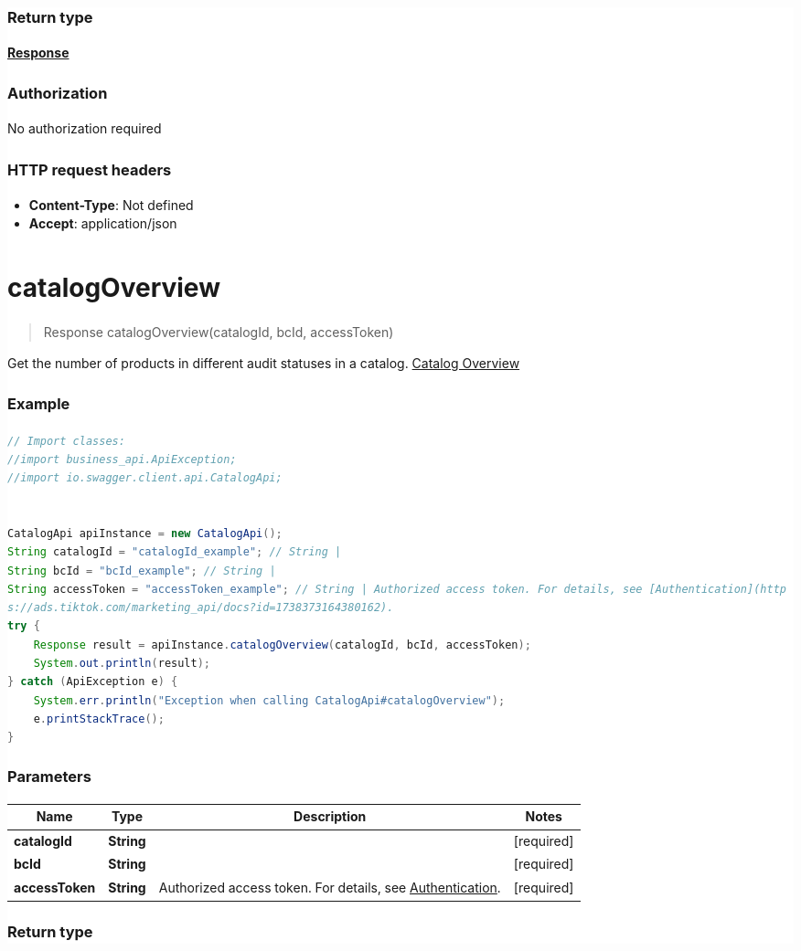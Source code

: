 ### Return type

[**Response**](Response.md)

### Authorization

No authorization required

### HTTP request headers

 - **Content-Type**: Not defined
 - **Accept**: application/json

<a name="catalogOverview"></a>
# **catalogOverview**
> Response catalogOverview(catalogId, bcId, accessToken)

Get the number of products in different audit statuses in a catalog. [Catalog Overview](https://business-api.tiktok.com/portal/docs?id&#x3D;1740492470201345)

### Example
```java
// Import classes:
//import business_api.ApiException;
//import io.swagger.client.api.CatalogApi;


CatalogApi apiInstance = new CatalogApi();
String catalogId = "catalogId_example"; // String | 
String bcId = "bcId_example"; // String | 
String accessToken = "accessToken_example"; // String | Authorized access token. For details, see [Authentication](https://ads.tiktok.com/marketing_api/docs?id=1738373164380162).
try {
    Response result = apiInstance.catalogOverview(catalogId, bcId, accessToken);
    System.out.println(result);
} catch (ApiException e) {
    System.err.println("Exception when calling CatalogApi#catalogOverview");
    e.printStackTrace();
}
```

### Parameters

Name | Type | Description  | Notes
------------- | ------------- | ------------- | -------------
 **catalogId** | **String**|  |[required] 
 **bcId** | **String**|  |[required] 
 **accessToken** | **String**| Authorized access token. For details, see [Authentication](https://ads.tiktok.com/marketing_api/docs?id&#x3D;1738373164380162). |[required] 

### Return type
